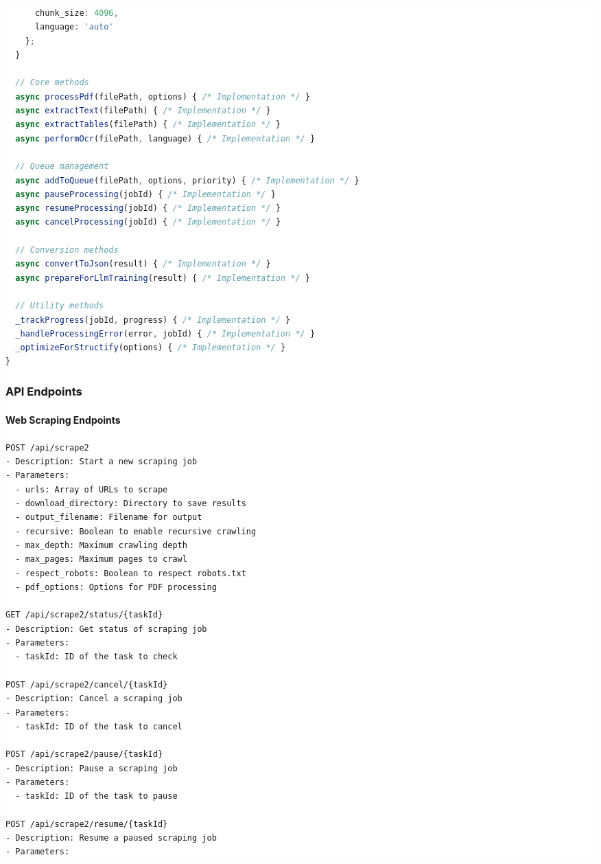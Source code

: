 ```javascript
      chunk_size: 4096,
      language: 'auto'
    };
  }
  
  // Core methods
  async processPdf(filePath, options) { /* Implementation */ }
  async extractText(filePath) { /* Implementation */ }
  async extractTables(filePath) { /* Implementation */ }
  async performOcr(filePath, language) { /* Implementation */ }
  
  // Queue management
  async addToQueue(filePath, options, priority) { /* Implementation */ }
  async pauseProcessing(jobId) { /* Implementation */ }
  async resumeProcessing(jobId) { /* Implementation */ }
  async cancelProcessing(jobId) { /* Implementation */ }
  
  // Conversion methods
  async convertToJson(result) { /* Implementation */ }
  async prepareForLlmTraining(result) { /* Implementation */ }
  
  // Utility methods
  _trackProgress(jobId, progress) { /* Implementation */ }
  _handleProcessingError(error, jobId) { /* Implementation */ }
  _optimizeForStructify(options) { /* Implementation */ }
}
```

### API Endpoints

#### Web Scraping Endpoints

```
POST /api/scrape2
- Description: Start a new scraping job
- Parameters:
  - urls: Array of URLs to scrape
  - download_directory: Directory to save results
  - output_filename: Filename for output
  - recursive: Boolean to enable recursive crawling
  - max_depth: Maximum crawling depth
  - max_pages: Maximum pages to crawl
  - respect_robots: Boolean to respect robots.txt
  - pdf_options: Options for PDF processing

GET /api/scrape2/status/{taskId}
- Description: Get status of scraping job
- Parameters:
  - taskId: ID of the task to check

POST /api/scrape2/cancel/{taskId}
- Description: Cancel a scraping job
- Parameters:
  - taskId: ID of the task to cancel

POST /api/scrape2/pause/{taskId}
- Description: Pause a scraping job
- Parameters:
  - taskId: ID of the task to pause

POST /api/scrape2/resume/{taskId}
- Description: Resume a paused scraping job
- Parameters:
```
